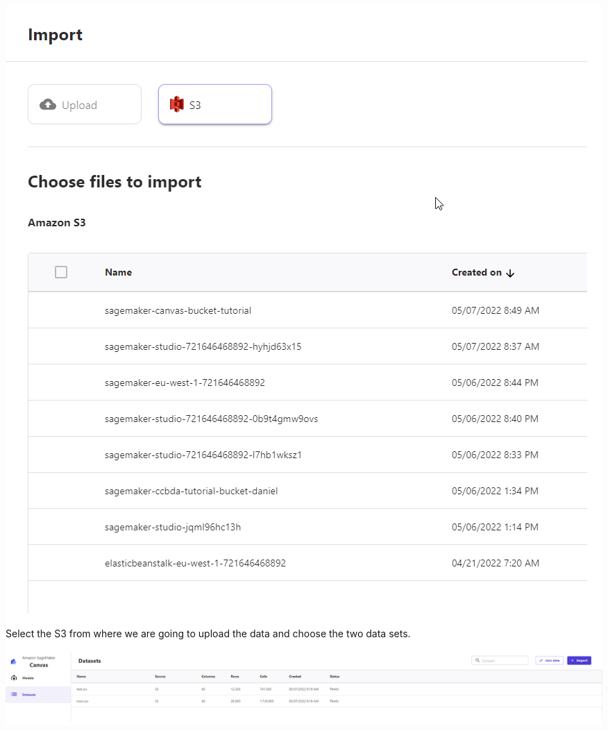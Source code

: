 ![Canvas](screenshots/Canva/ImportS3.png)

Select the S3 from where we are going to upload the data and choose the two data sets.

![Canvas](screenshots/Canva/Import.png)
